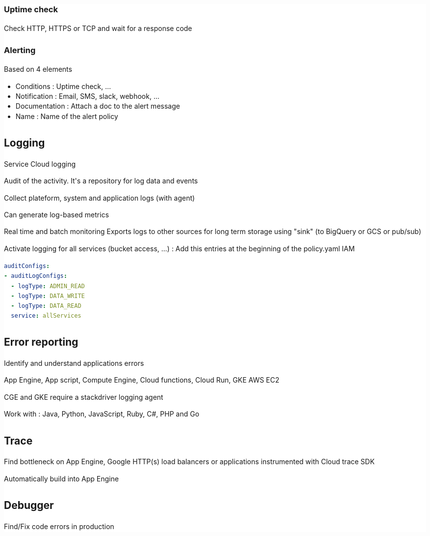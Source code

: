 ### Uptime check
Check HTTP, HTTPS or TCP and wait for a response code

### Alerting
Based on 4 elements
- Conditions : Uptime check, ...
- Notification : Email, SMS, slack, webhook, ...
- Documentation : Attach a doc to the alert message
- Name : Name of the alert policy


## Logging

Service Cloud logging

Audit of the activity. It's a repository for log data and events

Collect plateform, system and application logs (with agent)

Can generate log-based metrics

Real time and batch monitoring
Exports logs to other sources for long term storage using "sink" (to BigQuery or GCS or pub/sub)

Activate logging for all services (bucket access, ...) : Add this entries at the beginning of the policy.yaml IAM
```YAML
auditConfigs:
- auditLogConfigs:
  - logType: ADMIN_READ
  - logType: DATA_WRITE
  - logType: DATA_READ
  service: allServices
```


## Error reporting
Identify and understand applications errors

App Engine, App script, Compute Engine, Cloud functions, Cloud Run, GKE AWS EC2

CGE and GKE require a stackdriver logging agent

Work with : Java, Python, JavaScript, Ruby, C#, PHP and Go


## Trace
Find bottleneck on App Engine, Google HTTP(s) load balancers or applications instrumented with Cloud trace SDK

Automatically build into App Engine



## Debugger
Find/Fix code errors in production
